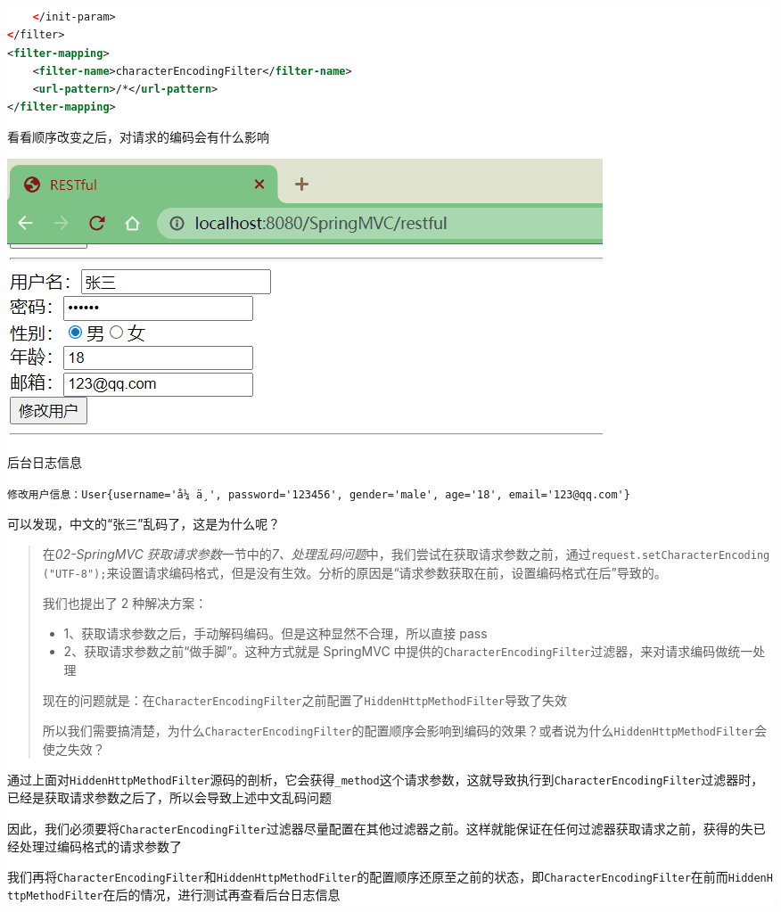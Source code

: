 ```xml
    </init-param>
</filter>
<filter-mapping>
    <filter-name>characterEncodingFilter</filter-name>
    <url-pattern>/*</url-pattern>
</filter-mapping>
```

看看顺序改变之后，对请求的编码会有什么影响

![动画  (4)](/images/springmvc/esOTvacg1VMWxA3.gif)

后台日志信息

```console
修改用户信息：User{username='å¼ ä¸', password='123456', gender='male', age='18', email='123@qq.com'}
```

可以发现，中文的“张三”乱码了，这是为什么呢？

> 在*02-SpringMVC 获取请求参数*一节中的*7、处理乱码问题*中，我们尝试在获取请求参数之前，通过`request.setCharacterEncoding("UTF-8");`来设置请求编码格式，但是没有生效。分析的原因是“请求参数获取在前，设置编码格式在后”导致的。
>
> 我们也提出了 2 种解决方案：
>
> - 1、获取请求参数之后，手动解码编码。但是这种显然不合理，所以直接 pass
> - 2、获取请求参数之前“做手脚”。这种方式就是 SpringMVC 中提供的`CharacterEncodingFilter`过滤器，来对请求编码做统一处理
>
> 现在的问题就是：在`CharacterEncodingFilter`之前配置了`HiddenHttpMethodFilter`导致了失效
>
> 所以我们需要搞清楚，为什么`CharacterEncodingFilter`的配置顺序会影响到编码的效果？或者说为什么`HiddenHttpMethodFilter`会使之失效？

通过上面对`HiddenHttpMethodFilter`源码的剖析，它会获得`_method`这个请求参数，这就导致执行到`CharacterEncodingFilter`过滤器时，已经是获取请求参数之后了，所以会导致上述中文乱码问题

因此，我们必须要将`CharacterEncodingFilter`过滤器尽量配置在其他过滤器之前。这样就能保证在任何过滤器获取请求之前，获得的失已经处理过编码格式的请求参数了

我们再将`CharacterEncodingFilter`和`HiddenHttpMethodFilter`的配置顺序还原至之前的状态，即`CharacterEncodingFilter`在前而`HiddenHttpMethodFilter`在后的情况，进行测试再查看后台日志信息
